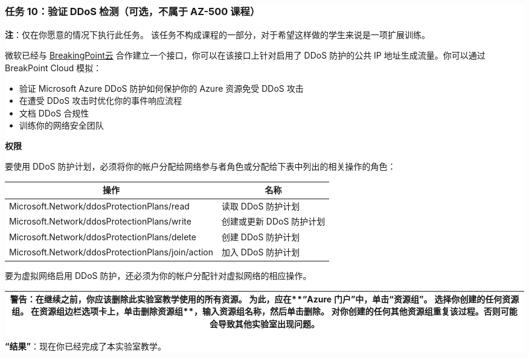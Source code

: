 ### 任务 10：验证 DDoS 检测（可选，不属于 AZ-500 课程）


**注**：仅在你愿意的情况下执行此任务。  该任务不构成课程的一部分，对于希望这样做的学生来说是一项扩展训练。


微软已经与 [BreakingPoint云](https://www.ixiacom.com/products/breakingpoint-cloud) 合作建立一个接口，你可以在该接口上针对启用了 DDoS 防护的公共 IP 地址生成流量。你可以通过 BreakPoint Cloud 模拟：

- 验证 Microsoft Azure DDoS 防护如何保护你的 Azure 资源免受 DDoS 攻击
- 在遭受 DDoS 攻击时优化你的事件响应流程
- 文档 DDoS 合规性
- 训练你的网络安全团队

**权限**

要使用 DDoS 防护计划，必须将你的帐户分配给网络参与者角色或分配给下表中列出的相关操作的角色：

| 操作                                            | 名称                                     |
| ---------                                         | -------------                            |
| Microsoft.Network/ddosProtectionPlans/read        | 读取 DDoS 防护计划              |
| Microsoft.Network/ddosProtectionPlans/write       | 创建或更新 DDoS 防护计划  |
| Microsoft.Network/ddosProtectionPlans/delete      | 创建 DDoS 防护计划            |
| Microsoft.Network/ddosProtectionPlans/join/action | 加入 DDoS 防护计划              |

要为虚拟网络启用 DDoS 防护，还必须为你的帐户分配针对虚拟网络的相应操作。


| 警告：在继续之前，你应该删除此实验室教学使用的所有资源。  为此，应在**“Azure 门户”**中，单击**“资源组”**。  选择你创建的任何资源组。  在资源组边栏选项卡上，单击**删除资源组**，输入资源组名称，然后单击**删除**。  对你创建的任何其他资源组重复该过程。**否则可能会导致其他实验室出现问题。** |
| --- |

**“结果”**：现在你已经完成了本实验室教学。
